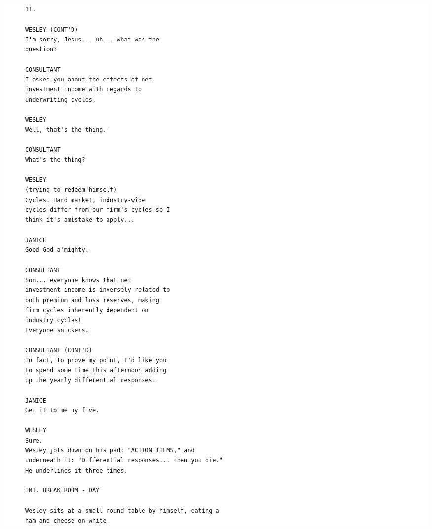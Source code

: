 
          

          

          11.

          WESLEY (CONT'D)
          I'm sorry, Jesus... uh... what was the
          question?

          CONSULTANT
          I asked you about the effects of net
          investment income with regards to
          underwriting cycles.

          WESLEY
          Well, that's the thing.-

          CONSULTANT
          What's the thing?

          WESLEY
          (trying to redeem himself)
          Cycles. Hard market, industry-wide
          cycles differ from our firm's cycles so I
          think it's amistake to apply...

          JANICE
          Good God a'mighty.

          CONSULTANT
          Son... everyone knows that net
          investment income is inversely related to
          both premium and loss reserves, making
          firm cycles inherently dependent on
          industry cycles!
          Everyone snickers.

          CONSULTANT (CONT'D)
          In fact, to prove my point, I'd like you
          to spend some time this afternoon adding
          up the yearly differential responses.

          JANICE
          Get it to me by five.

          WESLEY
          Sure.
          Wesley jots down on his pad: "ACTION ITEMS," and
          underneath it: "Differential responses... then you die."
          He underlines it three times.

          INT. BREAK ROOM - DAY

          Wesley sits at a small round table by himself, eating a
          ham and cheese on white.

          
